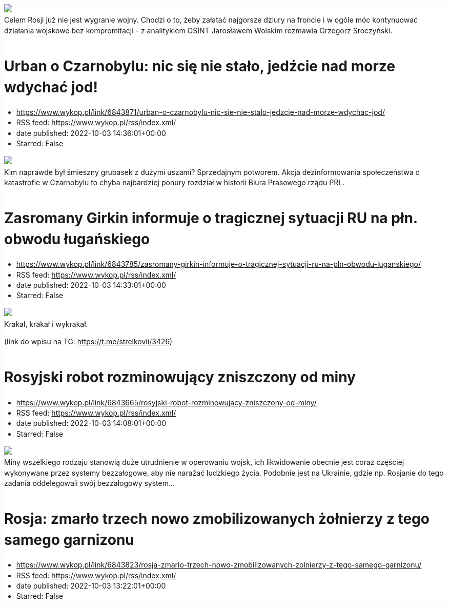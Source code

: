 <img src="https://www.wykop.pl/cdn/c3397993/link_1664795286zcMUKR8zL0cclrSVwEUDP8,w104h74.jpg" /><br />
		 Celem Rosji już nie jest wygranie wojny. Chodzi o to, żeby załatać najgorsze dziury na froncie i w ogóle móc kontynuować działania wojskowe bez kompromitacji - z analitykiem OSINT Jarosławem Wolskim rozmawia Grzegorz Sroczyński.

# Urban o Czarnobylu: nic się nie stało, jedźcie nad morze wdychać jod!
 - https://www.wykop.pl/link/6843871/urban-o-czarnobylu-nic-sie-nie-stalo-jedzcie-nad-morze-wdychac-jod/
 - RSS feed: https://www.wykop.pl/rss/index.xml/
 - date published: 2022-10-03 14:36:01+00:00
 - Starred: False

<img src="https://www.wykop.pl/cdn/c3397993/link_1664799434iJNdENibdbXgjxScC8fW4w,w104h74.jpg" /><br />
		 Kim naprawde był śmieszny grubasek z dużymi uszami? Sprzedajnym potworem.
Akcja dezinformowania społeczeństwa o katastrofie w Czarnobylu to chyba najbardziej ponury rozdział w historii Biura Prasowego rządu PRL.

# Zasromany Girkin informuje o tragicznej sytuacji RU na płn. obwodu ługańskiego
 - https://www.wykop.pl/link/6843785/zasromany-girkin-informuje-o-tragicznej-sytuacji-ru-na-pln-obwodu-luganskiego/
 - RSS feed: https://www.wykop.pl/rss/index.xml/
 - date published: 2022-10-03 14:33:01+00:00
 - Starred: False

<img src="https://www.wykop.pl/cdn/c3397993/link_1664796192yBdK8GexzUMpzgRB9Yfhlu,w104h74.jpg" /><br />
		 Krakał, krakał i wykrakał.



(link do wpisu na TG: https://t.me/strelkovii/3426)

# Rosyjski robot rozminowujący zniszczony od miny
 - https://www.wykop.pl/link/6843665/rosyjski-robot-rozminowujacy-zniszczony-od-miny/
 - RSS feed: https://www.wykop.pl/rss/index.xml/
 - date published: 2022-10-03 14:08:01+00:00
 - Starred: False

<img src="https://www.wykop.pl/cdn/c3397993/link_1664792699PbnU28VvB64luy2kC5naiG,w104h74.jpg" /><br />
		 Miny wszelkiego rodzaju stanowią duże utrudnienie w operowaniu wojsk, ich likwidowanie obecnie jest coraz częściej wykonywane przez systemy bezzałogowe, aby nie narażać ludzkiego życia. Podobnie jest na Ukrainie, gdzie np. Rosjanie do tego zadania oddelegowali swój bezzałogowy system...

# Rosja: zmarło trzech nowo zmobilizowanych żołnierzy z tego samego garnizonu
 - https://www.wykop.pl/link/6843823/rosja-zmarlo-trzech-nowo-zmobilizowanych-zolnierzy-z-tego-samego-garnizonu/
 - RSS feed: https://www.wykop.pl/rss/index.xml/
 - date published: 2022-10-03 13:22:01+00:00
 - Starred: False
